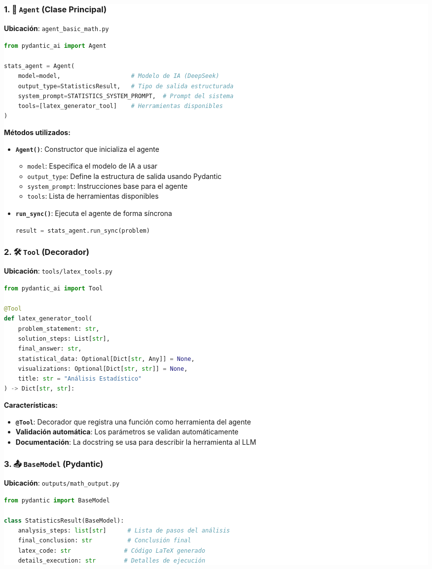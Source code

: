 ### 1. 🤖 `Agent` (Clase Principal)

**Ubicación**: `agent_basic_math.py`

```python
from pydantic_ai import Agent

stats_agent = Agent(
    model=model,                    # Modelo de IA (DeepSeek)
    output_type=StatisticsResult,   # Tipo de salida estructurada
    system_prompt=STATISTICS_SYSTEM_PROMPT,  # Prompt del sistema
    tools=[latex_generator_tool]    # Herramientas disponibles
)
```

**Métodos utilizados:**
- **`Agent()`**: Constructor que inicializa el agente
  - `model`: Especifica el modelo de IA a usar
  - `output_type`: Define la estructura de salida usando Pydantic
  - `system_prompt`: Instrucciones base para el agente
  - `tools`: Lista de herramientas disponibles

- **`run_sync()`**: Ejecuta el agente de forma síncrona
  ```python
  result = stats_agent.run_sync(problem)
  ```

### 2. 🛠️ `Tool` (Decorador)

**Ubicación**: `tools/latex_tools.py`

```python
from pydantic_ai import Tool

@Tool
def latex_generator_tool(
    problem_statement: str,
    solution_steps: List[str],
    final_answer: str,
    statistical_data: Optional[Dict[str, Any]] = None,
    visualizations: Optional[Dict[str, str]] = None,
    title: str = "Análisis Estadístico"
) -> Dict[str, str]:
```

**Características:**
- **`@Tool`**: Decorador que registra una función como herramienta del agente
- **Validación automática**: Los parámetros se validan automáticamente
- **Documentación**: La docstring se usa para describir la herramienta al LLM

### 3. 📤 `BaseModel` (Pydantic)

**Ubicación**: `outputs/math_output.py`

```python
from pydantic import BaseModel

class StatisticsResult(BaseModel):
    analysis_steps: list[str]      # Lista de pasos del análisis
    final_conclusion: str          # Conclusión final
    latex_code: str               # Código LaTeX generado
    details_execution: str        # Detalles de ejecución
```
